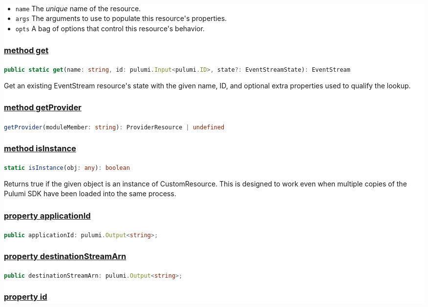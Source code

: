* `name` The _unique_ name of the resource.
* `args` The arguments to use to populate this resource&#39;s properties.
* `opts` A bag of options that control this resource&#39;s behavior.

<h3 class="pdoc-member-header">
<a class="pdoc-child-name" href="https://github.com/pulumi/pulumi-aws/blob/master/sdk/nodejs/pinpoint/eventStream.ts#L16">method get</a>
</h3>

```typescript
public static get(name: string, id: pulumi.Input<pulumi.ID>, state?: EventStreamState): EventStream
```


Get an existing EventStream resource's state with the given name, ID, and optional extra
properties used to qualify the lookup.

<h3 class="pdoc-member-header">
<a class="pdoc-child-name" href="https://github.com/pulumi/pulumi-aws/blob/master/sdk/nodejs/node_modules/@pulumi/pulumi/resource.d.ts#L13">method getProvider</a>
</h3>

```typescript
getProvider(moduleMember: string): ProviderResource | undefined
```

<h3 class="pdoc-member-header">
<a class="pdoc-child-name" href="https://github.com/pulumi/pulumi-aws/blob/master/sdk/nodejs/node_modules/@pulumi/pulumi/resource.d.ts#L85">method isInstance</a>
</h3>

```typescript
static isInstance(obj: any): boolean
```


Returns true if the given object is an instance of CustomResource.  This is designed to work even when
multiple copies of the Pulumi SDK have been loaded into the same process.

<h3 class="pdoc-member-header">
<a class="pdoc-child-name" href="https://github.com/pulumi/pulumi-aws/blob/master/sdk/nodejs/pinpoint/eventStream.ts#L20">property applicationId</a>
</h3>

```typescript
public applicationId: pulumi.Output<string>;
```

<h3 class="pdoc-member-header">
<a class="pdoc-child-name" href="https://github.com/pulumi/pulumi-aws/blob/master/sdk/nodejs/pinpoint/eventStream.ts#L21">property destinationStreamArn</a>
</h3>

```typescript
public destinationStreamArn: pulumi.Output<string>;
```

<h3 class="pdoc-member-header">
<a class="pdoc-child-name" href="https://github.com/pulumi/pulumi-aws/blob/master/sdk/nodejs/node_modules/@pulumi/pulumi/resource.d.ts#L80">property id</a>
</h3>
